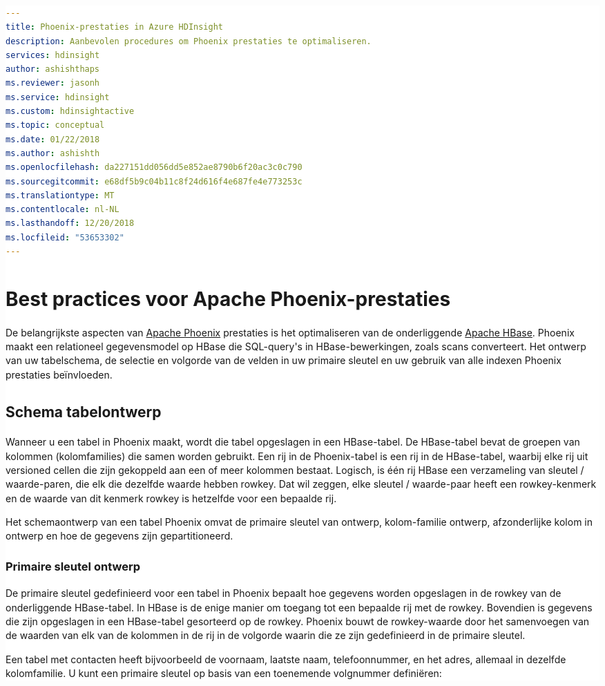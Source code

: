 ```yaml
---
title: Phoenix-prestaties in Azure HDInsight
description: Aanbevolen procedures om Phoenix prestaties te optimaliseren.
services: hdinsight
author: ashishthaps
ms.reviewer: jasonh
ms.service: hdinsight
ms.custom: hdinsightactive
ms.topic: conceptual
ms.date: 01/22/2018
ms.author: ashishth
ms.openlocfilehash: da227151dd056dd5e852ae8790b6f20ac3c0c790
ms.sourcegitcommit: e68df5b9c04b11c8f24d616f4e687fe4e773253c
ms.translationtype: MT
ms.contentlocale: nl-NL
ms.lasthandoff: 12/20/2018
ms.locfileid: "53653302"
---
```

# <a name="apache-phoenix-performance-best-practices"></a>Best practices voor Apache Phoenix-prestaties

De belangrijkste aspecten van [Apache Phoenix](https://phoenix.apache.org/) prestaties is het optimaliseren van de onderliggende [Apache HBase](https://hbase.apache.org/). Phoenix maakt een relationeel gegevensmodel op HBase die SQL-query's in HBase-bewerkingen, zoals scans converteert. Het ontwerp van uw tabelschema, de selectie en volgorde van de velden in uw primaire sleutel en uw gebruik van alle indexen Phoenix prestaties beïnvloeden.

## <a name="table-schema-design"></a>Schema tabelontwerp

Wanneer u een tabel in Phoenix maakt, wordt die tabel opgeslagen in een HBase-tabel. De HBase-tabel bevat de groepen van kolommen (kolomfamilies) die samen worden gebruikt. Een rij in de Phoenix-tabel is een rij in de HBase-tabel, waarbij elke rij uit versioned cellen die zijn gekoppeld aan een of meer kolommen bestaat. Logisch, is één rij HBase een verzameling van sleutel / waarde-paren, die elk die dezelfde waarde hebben rowkey. Dat wil zeggen, elke sleutel / waarde-paar heeft een rowkey-kenmerk en de waarde van dit kenmerk rowkey is hetzelfde voor een bepaalde rij.

Het schemaontwerp van een tabel Phoenix omvat de primaire sleutel van ontwerp, kolom-familie ontwerp, afzonderlijke kolom in ontwerp en hoe de gegevens zijn gepartitioneerd.

### <a name="primary-key-design"></a>Primaire sleutel ontwerp

De primaire sleutel gedefinieerd voor een tabel in Phoenix bepaalt hoe gegevens worden opgeslagen in de rowkey van de onderliggende HBase-tabel. In HBase is de enige manier om toegang tot een bepaalde rij met de rowkey. Bovendien is gegevens die zijn opgeslagen in een HBase-tabel gesorteerd op de rowkey. Phoenix bouwt de rowkey-waarde door het samenvoegen van de waarden van elk van de kolommen in de rij in de volgorde waarin die ze zijn gedefinieerd in de primaire sleutel.

Een tabel met contacten heeft bijvoorbeeld de voornaam, laatste naam, telefoonnummer, en het adres, allemaal in dezelfde kolomfamilie. U kunt een primaire sleutel op basis van een toenemende volgnummer definiëren:
